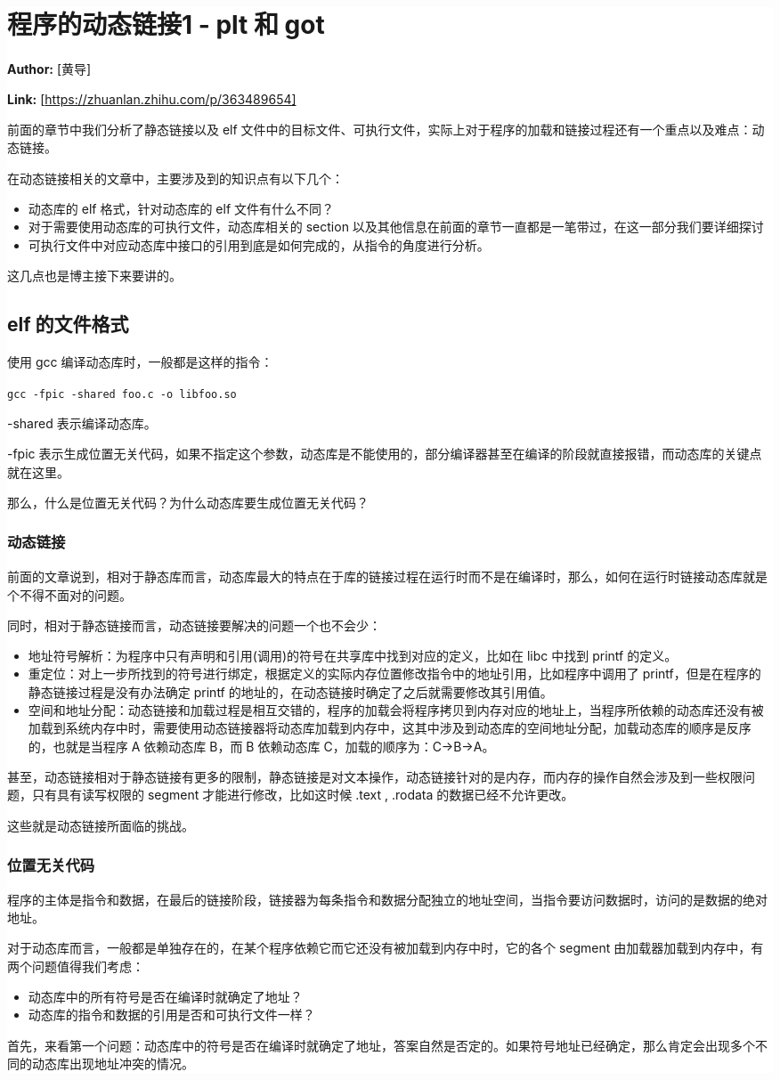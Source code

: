 # 程序的动态链接1 - plt 和 got

 **Author:** [黄导]

 **Link:** [https://zhuanlan.zhihu.com/p/363489654]

前面的章节中我们分析了静态链接以及 elf 文件中的目标文件、可执行文件，实际上对于程序的加载和链接过程还有一个重点以及难点：动态链接。 

在动态链接相关的文章中，主要涉及到的知识点有以下几个：

* 动态库的 elf 格式，针对动态库的 elf 文件有什么不同？
* 对于需要使用动态库的可执行文件，动态库相关的 section 以及其他信息在前面的章节一直都是一笔带过，在这一部分我们要详细探讨
* 可执行文件中对应动态库中接口的引用到底是如何完成的，从指令的角度进行分析。

这几点也是博主接下来要讲的。 

## elf 的文件格式  

使用 gcc 编译动态库时，一般都是这样的指令：


```
gcc -fpic -shared foo.c -o libfoo.so
```
-shared 表示编译动态库。

-fpic 表示生成位置无关代码，如果不指定这个参数，动态库是不能使用的，部分编译器甚至在编译的阶段就直接报错，而动态库的关键点就在这里。 

那么，什么是位置无关代码？为什么动态库要生成位置无关代码？ 

### 动态链接  

前面的文章说到，相对于静态库而言，动态库最大的特点在于库的链接过程在运行时而不是在编译时，那么，如何在运行时链接动态库就是个不得不面对的问题。 

同时，相对于静态链接而言，动态链接要解决的问题一个也不会少：

* 地址符号解析：为程序中只有声明和引用(调用)的符号在共享库中找到对应的定义，比如在 libc 中找到 printf 的定义。
* 重定位：对上一步所找到的符号进行绑定，根据定义的实际内存位置修改指令中的地址引用，比如程序中调用了 printf，但是在程序的静态链接过程是没有办法确定 printf 的地址的，在动态链接时确定了之后就需要修改其引用值。
* 空间和地址分配：动态链接和加载过程是相互交错的，程序的加载会将程序拷贝到内存对应的地址上，当程序所依赖的动态库还没有被加载到系统内存中时，需要使用动态链接器将动态库加载到内存中，这其中涉及到动态库的空间地址分配，加载动态库的顺序是反序的，也就是当程序 A 依赖动态库 B，而 B 依赖动态库 C，加载的顺序为：C->B->A。

甚至，动态链接相对于静态链接有更多的限制，静态链接是对文本操作，动态链接针对的是内存，而内存的操作自然会涉及到一些权限问题，只有具有读写权限的 segment 才能进行修改，比如这时候 .text , .rodata 的数据已经不允许更改。

这些就是动态链接所面临的挑战。 

### 位置无关代码  

程序的主体是指令和数据，在最后的链接阶段，链接器为每条指令和数据分配独立的地址空间，当指令要访问数据时，访问的是数据的绝对地址。 

对于动态库而言，一般都是单独存在的，在某个程序依赖它而它还没有被加载到内存中时，它的各个 segment 由加载器加载到内存中，有两个问题值得我们考虑：

* 动态库中的所有符号是否在编译时就确定了地址？
* 动态库的指令和数据的引用是否和可执行文件一样？

首先，来看第一个问题：动态库中的符号是否在编译时就确定了地址，答案自然是否定的。如果符号地址已经确定，那么肯定会出现多个不同的动态库出现地址冲突的情况。 
